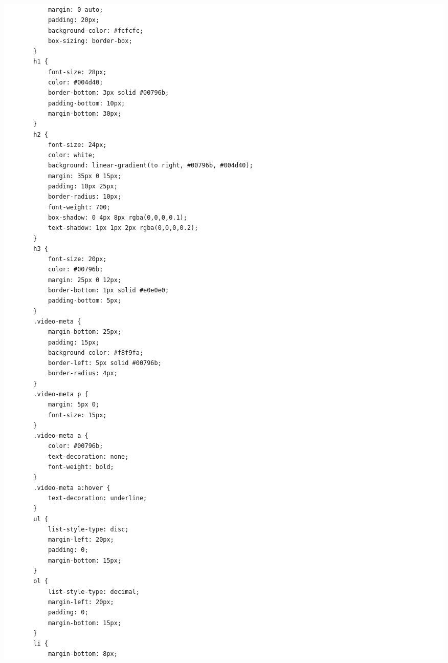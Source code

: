 ```html
            margin: 0 auto;
            padding: 20px;
            background-color: #fcfcfc;
            box-sizing: border-box;
        }
        h1 {
            font-size: 28px;
            color: #004d40;
            border-bottom: 3px solid #00796b;
            padding-bottom: 10px;
            margin-bottom: 30px;
        }
        h2 {
            font-size: 24px;
            color: white;
            background: linear-gradient(to right, #00796b, #004d40);
            margin: 35px 0 15px;
            padding: 10px 25px;
            border-radius: 10px;
            font-weight: 700;
            box-shadow: 0 4px 8px rgba(0,0,0,0.1);
            text-shadow: 1px 1px 2px rgba(0,0,0,0.2);
        }
        h3 {
            font-size: 20px;
            color: #00796b;
            margin: 25px 0 12px;
            border-bottom: 1px solid #e0e0e0;
            padding-bottom: 5px;
        }
        .video-meta {
            margin-bottom: 25px;
            padding: 15px;
            background-color: #f8f9fa;
            border-left: 5px solid #00796b;
            border-radius: 4px;
        }
        .video-meta p {
            margin: 5px 0;
            font-size: 15px;
        }
        .video-meta a {
            color: #00796b;
            text-decoration: none;
            font-weight: bold;
        }
        .video-meta a:hover {
            text-decoration: underline;
        }
        ul {
            list-style-type: disc;
            margin-left: 20px;
            padding: 0;
            margin-bottom: 15px;
        }
        ol {
            list-style-type: decimal;
            margin-left: 20px;
            padding: 0;
            margin-bottom: 15px;
        }
        li {
            margin-bottom: 8px;
```